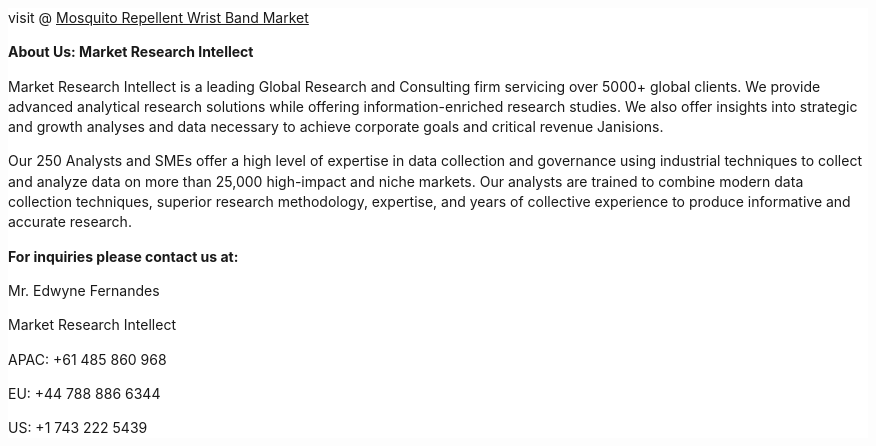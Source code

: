 visit&nbsp;@</strong>&nbsp;</span><span class="font-[700]"><a href="https://www.marketresearchintellect.com/product/mosquito-repellent-wrist-band-market-size-and-forecast/?utm_source=Linkedin&utm_medium=046" target="_blank" data-tracking-control-name="article-ssr-frontend-pulse_little-text-block" data-tracking-will-navigate="" data-test-link="">Mosquito Repellent Wrist Band Market</a></span></p><p><strong><span class="font-[700]">About Us: Market Research Intellect</span></strong></p><p><span class="">Market Research Intellect is a leading Global Research and Consulting firm servicing over 5000+ global clients. We provide advanced analytical research solutions while offering information-enriched research studies.&nbsp;</span>We also offer insights into strategic and growth analyses and data necessary to achieve corporate goals and critical revenue Janisions.</p><p><span class="">Our 250 Analysts and SMEs offer a high level of expertise in data collection and governance using industrial techniques to collect and analyze data on more than 25,000 high-impact and niche markets. Our analysts are trained to combine modern data collection techniques, superior research methodology, expertise, and years of collective experience to produce informative and accurate research.</span></p><p><strong>For inquiries please contact us at:</strong></p><p>Mr. Edwyne Fernandes</p><p>Market Research Intellect</p><p>APAC: +61 485 860 968</p><p>EU: +44 788 886 6344</p><p>US: +1 743 222 5439</p>
